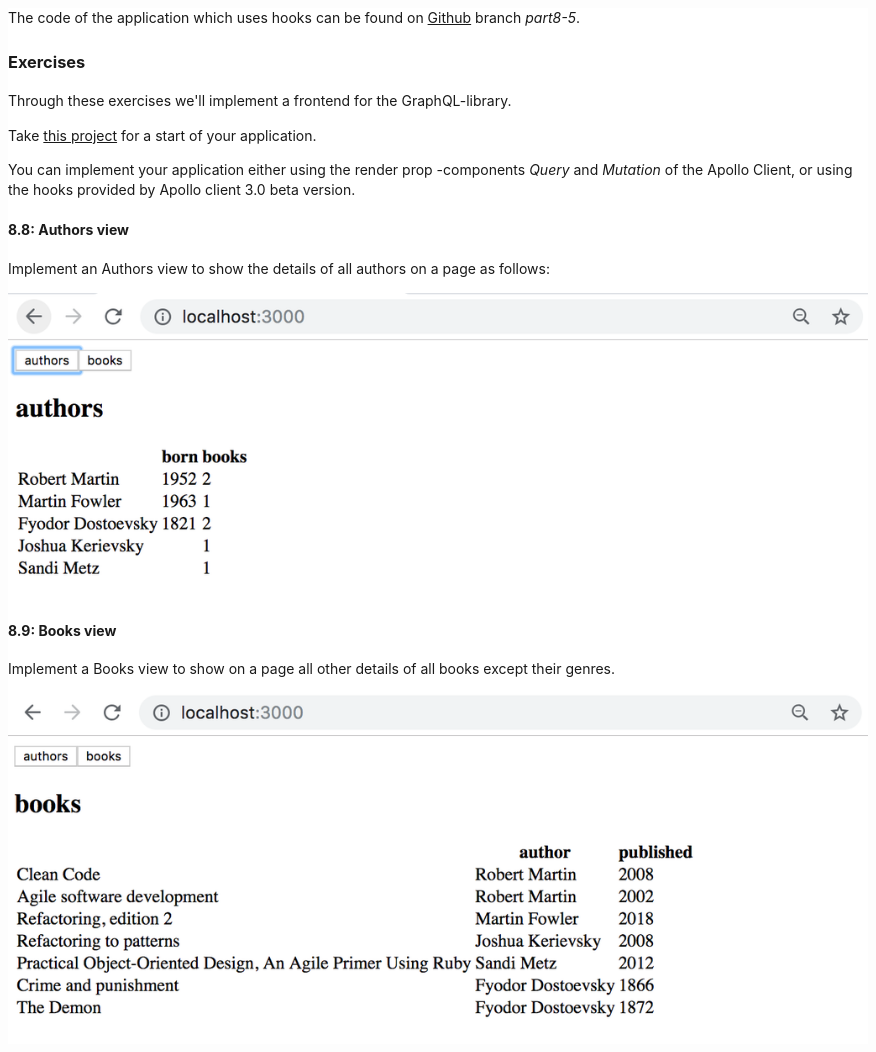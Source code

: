 The code of the application which uses hooks can be found on [Github](https://github.com/fullstackopen-2019/graphql-phonebook-frontend/tree/part8-5) branch <i>part8-5</i>.

</div>

<div class="tasks">

### Exercises


Through these exercises we'll implement a frontend for the GraphQL-library. 

Take [this project](https://github.com/fullstackopen-2019/library-frontend) for a start of your application. 

You can implement your application either using the render prop -components <i>Query</i> and <i>Mutation</i> of the Apollo Client, or using the hooks provided by Apollo client 3.0 beta version. 

#### 8.8: Authors view

Implement an Authors view to show the details of all authors on a page as follows: 

![](../../images/8/16.png)

#### 8.9: Books view


Implement a Books view to show on a page all other details of all books except their genres. 

![](../../images/8/17.png)
